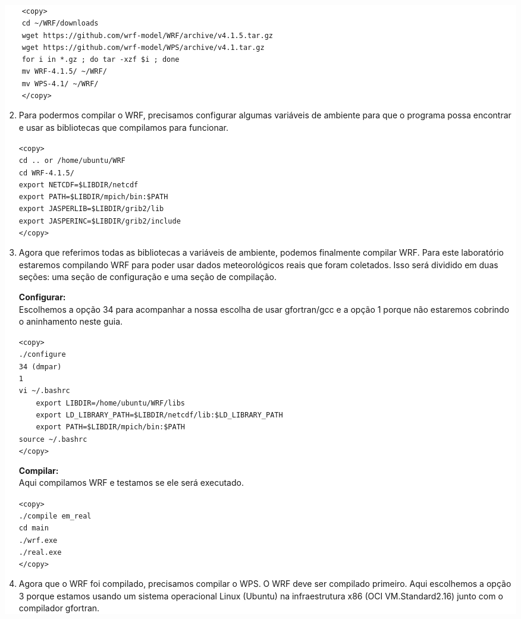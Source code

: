         <copy>
        cd ~/WRF/downloads
        wget https://github.com/wrf-model/WRF/archive/v4.1.5.tar.gz
        wget https://github.com/wrf-model/WPS/archive/v4.1.tar.gz
        for i in *.gz ; do tar -xzf $i ; done
        mv WRF-4.1.5/ ~/WRF/
        mv WPS-4.1/ ~/WRF/
        </copy>
        
2.  Para podermos compilar o WRF, precisamos configurar algumas variáveis de ambiente para que o programa possa encontrar e usar as bibliotecas que compilamos para funcionar.
    
        <copy>
        cd .. or /home/ubuntu/WRF
        cd WRF-4.1.5/
        export NETCDF=$LIBDIR/netcdf
        export PATH=$LIBDIR/mpich/bin:$PATH
        export JASPERLIB=$LIBDIR/grib2/lib
        export JASPERINC=$LIBDIR/grib2/include
        </copy>
        
3.  Agora que referimos todas as bibliotecas a variáveis de ambiente, podemos finalmente compilar WRF. Para este laboratório estaremos compilando WRF para poder usar dados meteorológicos reais que foram coletados. Isso será dividido em duas seções: uma seção de configuração e uma seção de compilação.
    
    **Configurar:**  
    Escolhemos a opção 34 para acompanhar a nossa escolha de usar gfortran/gcc e a opção 1 porque não estaremos cobrindo o aninhamento neste guia.
    
        <copy>
        ./configure
        34 (dmpar)
        1
        vi ~/.bashrc  
            export LIBDIR=/home/ubuntu/WRF/libs  
            export LD_LIBRARY_PATH=$LIBDIR/netcdf/lib:$LD_LIBRARY_PATH   
            export PATH=$LIBDIR/mpich/bin:$PATH
        source ~/.bashrc
        </copy>
        
    
    **Compilar:**  
    Aqui compilamos WRF e testamos se ele será executado.
    
        <copy>
        ./compile em_real
        cd main
        ./wrf.exe
        ./real.exe
        </copy>
        
4.  Agora que o WRF foi compilado, precisamos compilar o WPS. O WRF deve ser compilado primeiro. Aqui escolhemos a opção 3 porque estamos usando um sistema operacional Linux (Ubuntu) na infraestrutura x86 (OCI VM.Standard2.16) junto com o compilador gfortran.
    